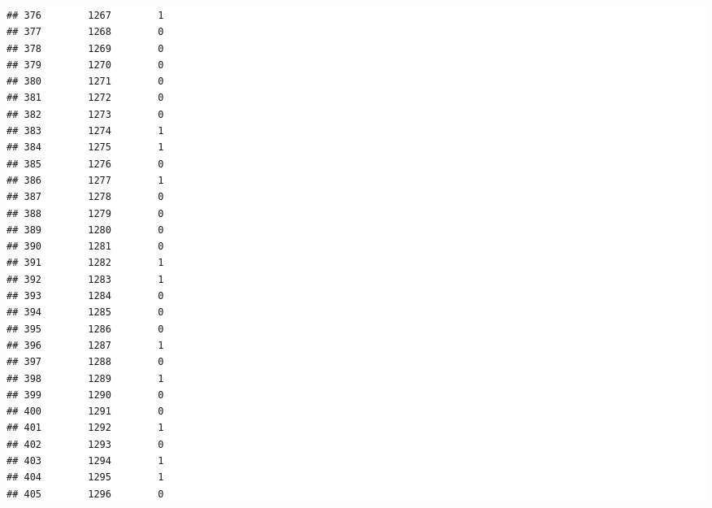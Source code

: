     ## 376        1267        1
    ## 377        1268        0
    ## 378        1269        0
    ## 379        1270        0
    ## 380        1271        0
    ## 381        1272        0
    ## 382        1273        0
    ## 383        1274        1
    ## 384        1275        1
    ## 385        1276        0
    ## 386        1277        1
    ## 387        1278        0
    ## 388        1279        0
    ## 389        1280        0
    ## 390        1281        0
    ## 391        1282        1
    ## 392        1283        1
    ## 393        1284        0
    ## 394        1285        0
    ## 395        1286        0
    ## 396        1287        1
    ## 397        1288        0
    ## 398        1289        1
    ## 399        1290        0
    ## 400        1291        0
    ## 401        1292        1
    ## 402        1293        0
    ## 403        1294        1
    ## 404        1295        1
    ## 405        1296        0